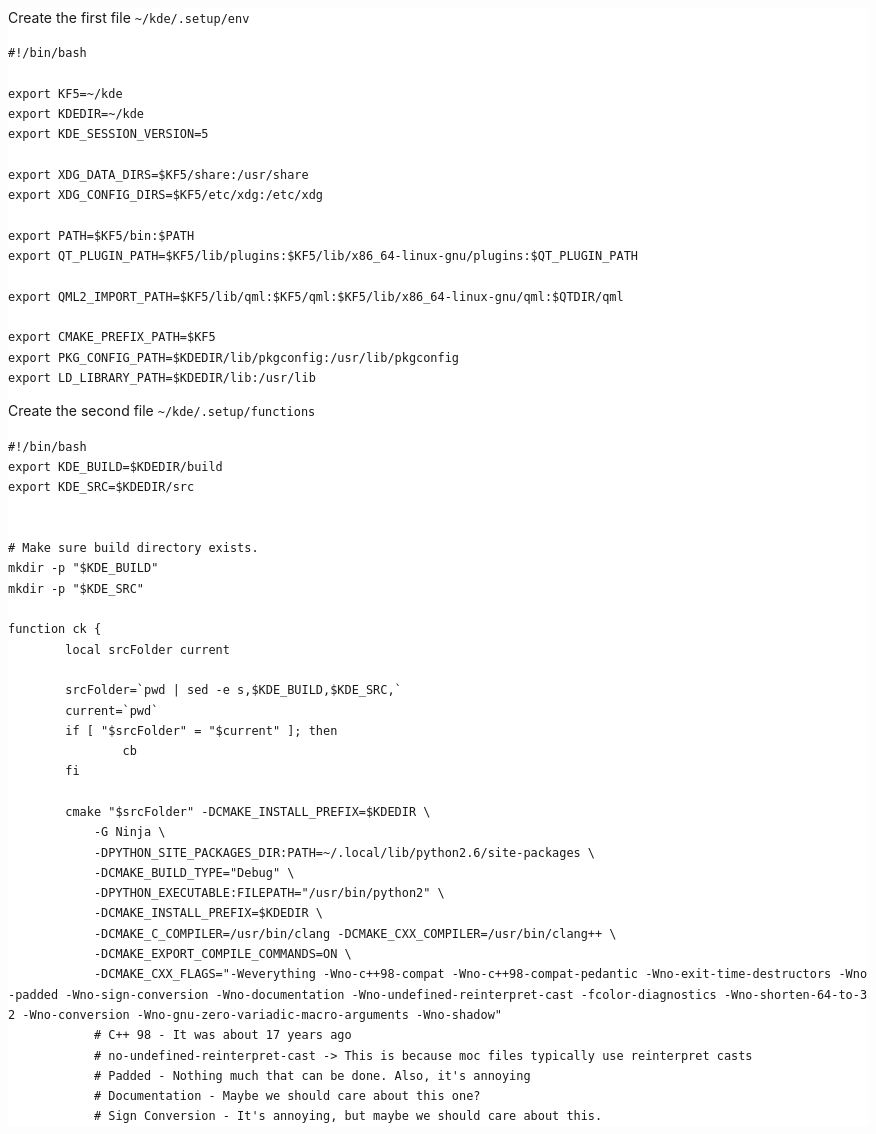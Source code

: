 Create the first file `~/kde/.setup/env`

    #!/bin/bash

    export KF5=~/kde
    export KDEDIR=~/kde
    export KDE_SESSION_VERSION=5

    export XDG_DATA_DIRS=$KF5/share:/usr/share
    export XDG_CONFIG_DIRS=$KF5/etc/xdg:/etc/xdg

    export PATH=$KF5/bin:$PATH
    export QT_PLUGIN_PATH=$KF5/lib/plugins:$KF5/lib/x86_64-linux-gnu/plugins:$QT_PLUGIN_PATH

    export QML2_IMPORT_PATH=$KF5/lib/qml:$KF5/qml:$KF5/lib/x86_64-linux-gnu/qml:$QTDIR/qml

    export CMAKE_PREFIX_PATH=$KF5
    export PKG_CONFIG_PATH=$KDEDIR/lib/pkgconfig:/usr/lib/pkgconfig
    export LD_LIBRARY_PATH=$KDEDIR/lib:/usr/lib

Create the second file `~/kde/.setup/functions`

    #!/bin/bash
    export KDE_BUILD=$KDEDIR/build
    export KDE_SRC=$KDEDIR/src


    # Make sure build directory exists.
    mkdir -p "$KDE_BUILD"
    mkdir -p "$KDE_SRC"

    function ck {
            local srcFolder current

            srcFolder=`pwd | sed -e s,$KDE_BUILD,$KDE_SRC,`
            current=`pwd`
            if [ "$srcFolder" = "$current" ]; then
                    cb
            fi

            cmake "$srcFolder" -DCMAKE_INSTALL_PREFIX=$KDEDIR \
                -G Ninja \
                -DPYTHON_SITE_PACKAGES_DIR:PATH=~/.local/lib/python2.6/site-packages \
                -DCMAKE_BUILD_TYPE="Debug" \
                -DPYTHON_EXECUTABLE:FILEPATH="/usr/bin/python2" \
                -DCMAKE_INSTALL_PREFIX=$KDEDIR \
                -DCMAKE_C_COMPILER=/usr/bin/clang -DCMAKE_CXX_COMPILER=/usr/bin/clang++ \
                -DCMAKE_EXPORT_COMPILE_COMMANDS=ON \
                -DCMAKE_CXX_FLAGS="-Weverything -Wno-c++98-compat -Wno-c++98-compat-pedantic -Wno-exit-time-destructors -Wno-padded -Wno-sign-conversion -Wno-documentation -Wno-undefined-reinterpret-cast -fcolor-diagnostics -Wno-shorten-64-to-32 -Wno-conversion -Wno-gnu-zero-variadic-macro-arguments -Wno-shadow"
                # C++ 98 - It was about 17 years ago
                # no-undefined-reinterpret-cast -> This is because moc files typically use reinterpret casts
                # Padded - Nothing much that can be done. Also, it's annoying
                # Documentation - Maybe we should care about this one?
                # Sign Conversion - It's annoying, but maybe we should care about this.
